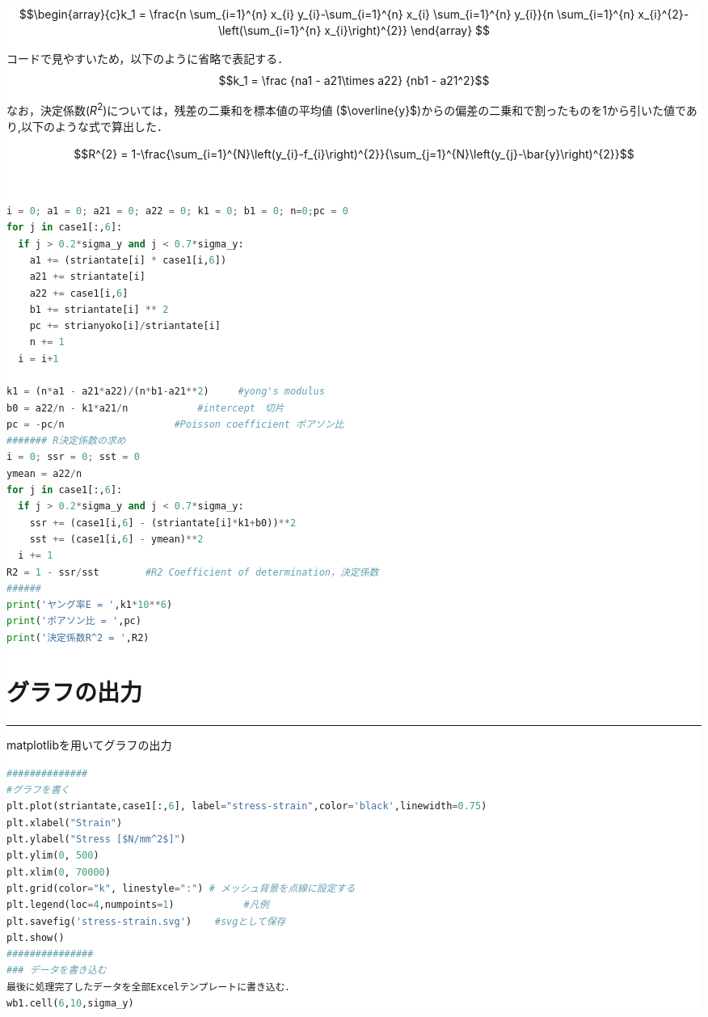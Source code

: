 $$\begin{array}{c}k_1 = \frac{n \sum_{i=1}^{n} x_{i} y_{i}-\sum_{i=1}^{n} x_{i} \sum_{i=1}^{n} y_{i}}{n \sum_{i=1}^{n} x_{i}^{2}-\left(\sum_{i=1}^{n} x_{i}\right)^{2}} \end{array}
$$


コードで見やすいため，以下のように省略で表記する．
$$k_1 = \frac {na1 - a21\times a22} {nb1 - a21^2}$$

なお，決定係数($R^2$)については，残差の二乗和を標本値の平均値 ($\overline{y}$)からの偏差の二乗和で割ったものを1から引いた値であり,以下のような式で算出した．

$$R^{2} = 1-\frac{\sum_{i=1}^{N}\left(y_{i}-f_{i}\right)^{2}}{\sum_{j=1}^{N}\left(y_{j}-\bar{y}\right)^{2}}$$


</br>

```python
i = 0; a1 = 0; a21 = 0; a22 = 0; k1 = 0; b1 = 0; n=0;pc = 0
for j in case1[:,6]:
  if j > 0.2*sigma_y and j < 0.7*sigma_y:
    a1 += (striantate[i] * case1[i,6])
    a21 += striantate[i]
    a22 += case1[i,6]
    b1 += striantate[i] ** 2
    pc += strianyoko[i]/striantate[i]
    n += 1
  i = i+1

k1 = (n*a1 - a21*a22)/(n*b1-a21**2)     #yong's modulus
b0 = a22/n - k1*a21/n            #intercept　切片
pc = -pc/n                   #Poisson coefficient ポアソン比
####### R決定係数の求め
i = 0; ssr = 0; sst = 0
ymean = a22/n
for j in case1[:,6]:
  if j > 0.2*sigma_y and j < 0.7*sigma_y:
    ssr += (case1[i,6] - (striantate[i]*k1+b0))**2
    sst += (case1[i,6] - ymean)**2
  i += 1
R2 = 1 - ssr/sst        #R2 Coefficient of determination，決定係数
######
print('ヤング率E = ',k1*10**6)
print('ポアソン比 = ',pc)
print('決定係数R^2 = ',R2)
```

# グラフの出力
---
matplotlibを用いてグラフの出力

```python
##############
#グラフを書く
plt.plot(striantate,case1[:,6], label="stress-strain",color='black',linewidth=0.75)
plt.xlabel("Strain")
plt.ylabel("Stress [$N/mm^2$]")
plt.ylim(0, 500)
plt.xlim(0, 70000)
plt.grid(color="k", linestyle=":") # メッシュ背景を点線に設定する
plt.legend(loc=4,numpoints=1)            #凡例
plt.savefig('stress-strain.svg')    #svgとして保存
plt.show()
###############
### データを書き込む
最後に処理完了したデータを全部Excelテンプレートに書き込む．
wb1.cell(6,10,sigma_y)
```